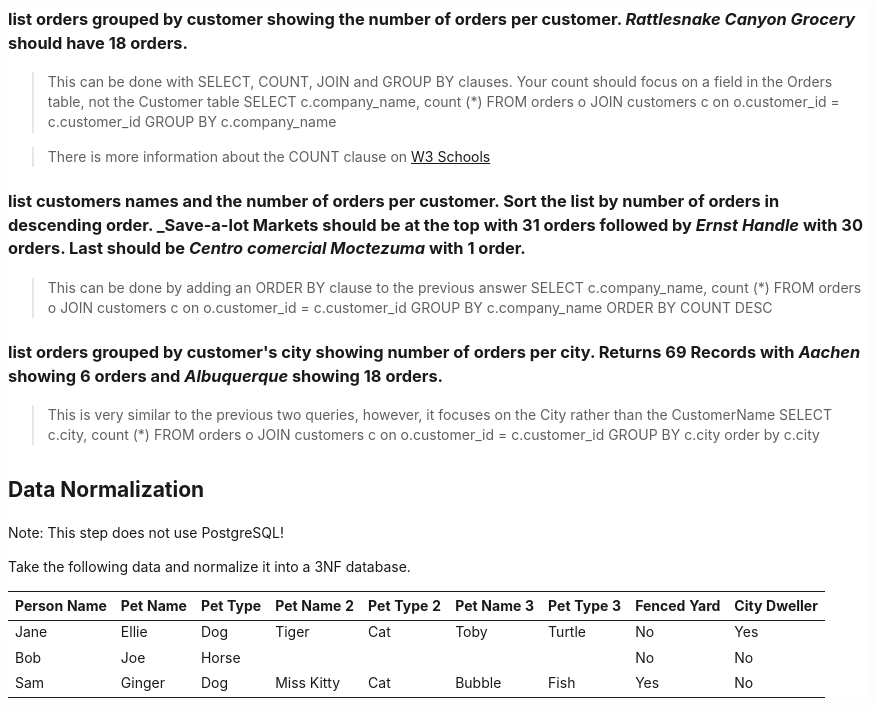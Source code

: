 ### list orders grouped by customer showing the number of orders per customer. _Rattlesnake Canyon Grocery_ should have 18 orders.
> This can be done with SELECT, COUNT, JOIN and GROUP BY clauses. Your count should focus on a field in the Orders table, not the Customer table
SELECT c.company_name, count (*)
FROM orders o JOIN customers c
on o.customer_id = c.customer_id
GROUP BY c.company_name

> There is more information about the COUNT clause on [W3 Schools](https://www.w3schools.com/sql/sql_count_avg_sum.asp)


### list customers names and the number of orders per customer. Sort the list by number of orders in descending order. _Save-a-lot Markets should be at the top with 31 orders followed by _Ernst Handle_ with 30 orders. Last should be _Centro comercial Moctezuma_ with 1 order.
> This can be done by adding an ORDER BY clause to the previous answer
SELECT c.company_name, count (*)
FROM orders o JOIN customers c
on o.customer_id = c.customer_id
GROUP BY c.company_name
ORDER BY COUNT DESC

### list orders grouped by customer's city showing number of orders per city. Returns 69 Records with _Aachen_ showing 6 orders and _Albuquerque_ showing 18 orders.
> This is very similar to the previous two queries, however, it focuses on the City rather than the CustomerName
SELECT c.city, count (*)
FROM orders o JOIN customers c
on o.customer_id = c.customer_id
GROUP BY c.city
order by c.city

## Data Normalization

Note: This step does not use PostgreSQL!

Take the following data and normalize it into a 3NF database.

| Person Name | Pet Name | Pet Type | Pet Name 2 | Pet Type 2 | Pet Name 3 | Pet Type 3 | Fenced Yard | City Dweller |
|-------------|----------|----------|------------|------------|------------|------------|-------------|--------------|
| Jane        | Ellie    | Dog      | Tiger      | Cat        | Toby       | Turtle     | No          | Yes          |
| Bob         | Joe      | Horse    |            |            |            |            | No          | No           |
| Sam         | Ginger   | Dog      | Miss Kitty | Cat        | Bubble     | Fish       | Yes         | No           |

